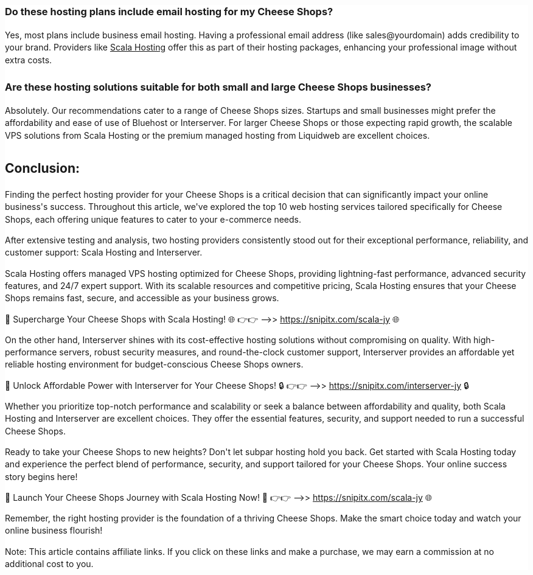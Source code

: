 ### Do these hosting plans include email hosting for my Cheese Shops? 
Yes, most plans include business email hosting. Having a professional email address (like sales@yourdomain) adds credibility to your brand. Providers like [Scala Hosting](https://snipitx.com/scala-jy) offer this as part of their hosting packages, enhancing your professional image without extra costs.

### Are these hosting solutions suitable for both small and large Cheese Shops businesses? 
Absolutely. Our recommendations cater to a range of Cheese Shops sizes. Startups and small businesses might prefer the affordability and ease of use of Bluehost or Interserver. For larger Cheese Shops or those expecting rapid growth, the scalable VPS solutions from Scala Hosting or the premium managed hosting from Liquidweb are excellent choices.

## Conclusion:

Finding the perfect hosting provider for your Cheese Shops is a critical decision that can significantly impact your online business's success. Throughout this article, we've explored the top 10 web hosting services tailored specifically for Cheese Shops, each offering unique features to cater to your e-commerce needs.

After extensive testing and analysis, two hosting providers consistently stood out for their exceptional performance, reliability, and customer support: Scala Hosting and Interserver.

Scala Hosting offers managed VPS hosting optimized for Cheese Shops, providing lightning-fast performance, advanced security features, and 24/7 expert support. With its scalable resources and competitive pricing, Scala Hosting ensures that your Cheese Shops remains fast, secure, and accessible as your business grows.

🚀 Supercharge Your Cheese Shops with Scala Hosting! 🌐
👉👉 -->> https://snipitx.com/scala-jy 🌐

On the other hand, Interserver shines with its cost-effective hosting solutions without compromising on quality. With high-performance servers, robust security measures, and round-the-clock customer support, Interserver provides an affordable yet reliable hosting environment for budget-conscious Cheese Shops owners.

💸 Unlock Affordable Power with Interserver for Your Cheese Shops! 🔒
👉👉 -->> https://snipitx.com/interserver-jy 🔒

Whether you prioritize top-notch performance and scalability or seek a balance between affordability and quality, both Scala Hosting and Interserver are excellent choices. They offer the essential features, security, and support needed to run a successful Cheese Shops.

Ready to take your Cheese Shops to new heights? Don't let subpar hosting hold you back. Get started with Scala Hosting today and experience the perfect blend of performance, security, and support tailored for your Cheese Shops. Your online success story begins here!

🚀 Launch Your Cheese Shops Journey with Scala Hosting Now! 🌟
👉👉 -->> https://snipitx.com/scala-jy 🌐

Remember, the right hosting provider is the foundation of a thriving Cheese Shops. Make the smart choice today and watch your online business flourish!

Note: This article contains affiliate links. If you click on these links and make a purchase, we may earn a commission at no additional cost to you.